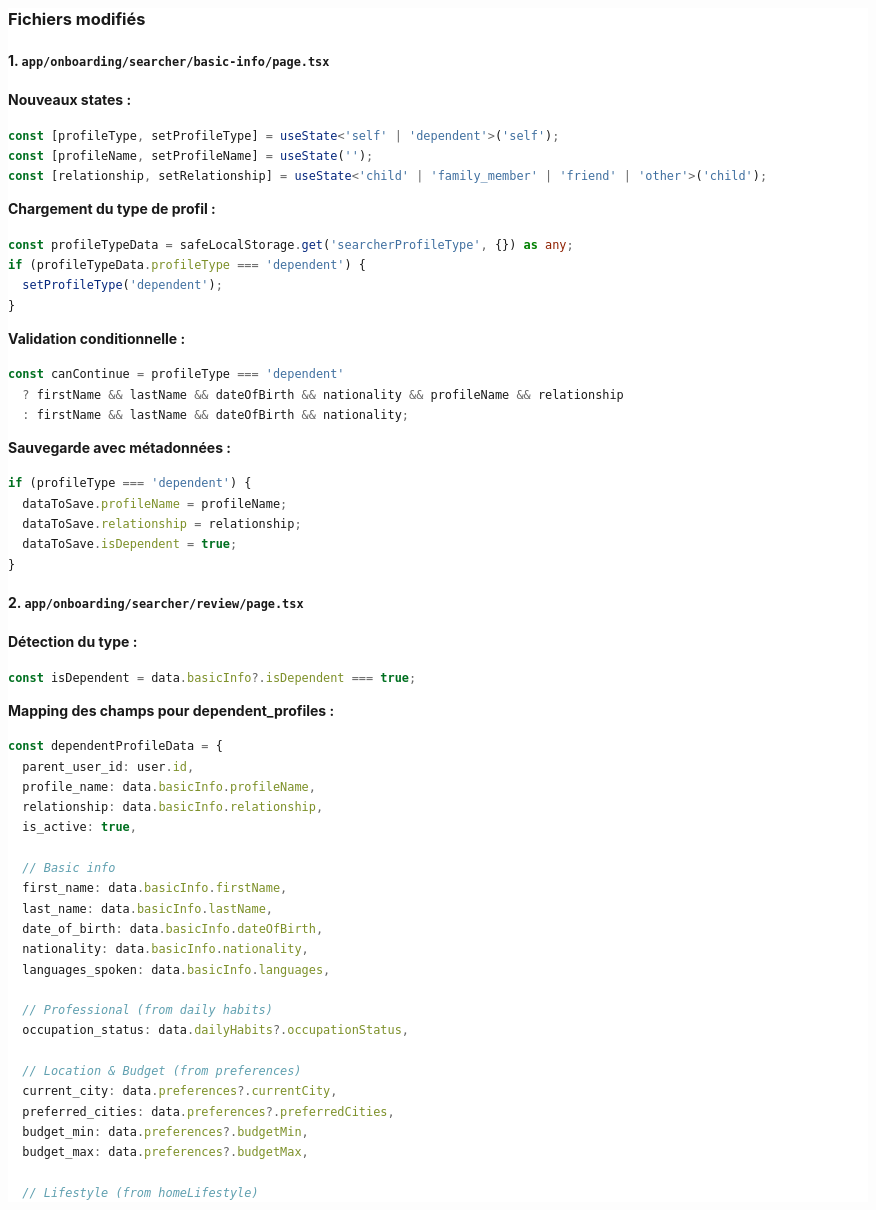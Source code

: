 ### Fichiers modifiés

#### 1. `app/onboarding/searcher/basic-info/page.tsx`

**Nouveaux states :**
```typescript
const [profileType, setProfileType] = useState<'self' | 'dependent'>('self');
const [profileName, setProfileName] = useState('');
const [relationship, setRelationship] = useState<'child' | 'family_member' | 'friend' | 'other'>('child');
```

**Chargement du type de profil :**
```typescript
const profileTypeData = safeLocalStorage.get('searcherProfileType', {}) as any;
if (profileTypeData.profileType === 'dependent') {
  setProfileType('dependent');
}
```

**Validation conditionnelle :**
```typescript
const canContinue = profileType === 'dependent'
  ? firstName && lastName && dateOfBirth && nationality && profileName && relationship
  : firstName && lastName && dateOfBirth && nationality;
```

**Sauvegarde avec métadonnées :**
```typescript
if (profileType === 'dependent') {
  dataToSave.profileName = profileName;
  dataToSave.relationship = relationship;
  dataToSave.isDependent = true;
}
```

#### 2. `app/onboarding/searcher/review/page.tsx`

**Détection du type :**
```typescript
const isDependent = data.basicInfo?.isDependent === true;
```

**Mapping des champs pour dependent_profiles :**
```typescript
const dependentProfileData = {
  parent_user_id: user.id,
  profile_name: data.basicInfo.profileName,
  relationship: data.basicInfo.relationship,
  is_active: true,

  // Basic info
  first_name: data.basicInfo.firstName,
  last_name: data.basicInfo.lastName,
  date_of_birth: data.basicInfo.dateOfBirth,
  nationality: data.basicInfo.nationality,
  languages_spoken: data.basicInfo.languages,

  // Professional (from daily habits)
  occupation_status: data.dailyHabits?.occupationStatus,

  // Location & Budget (from preferences)
  current_city: data.preferences?.currentCity,
  preferred_cities: data.preferences?.preferredCities,
  budget_min: data.preferences?.budgetMin,
  budget_max: data.preferences?.budgetMax,

  // Lifestyle (from homeLifestyle)
```